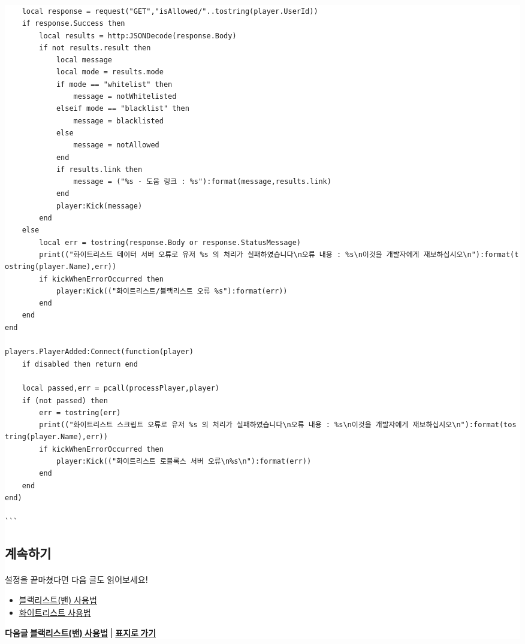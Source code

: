         local response = request("GET","isAllowed/"..tostring(player.UserId))
        if response.Success then
            local results = http:JSONDecode(response.Body)
            if not results.result then
                local message
                local mode = results.mode
                if mode == "whitelist" then
                    message = notWhitelisted
                elseif mode == "blacklist" then
                    message = blacklisted
                else
                    message = notAllowed
                end
                if results.link then
                    message = ("%s - 도움 링크 : %s"):format(message,results.link)
                end
                player:Kick(message)
            end
        else
            local err = tostring(response.Body or response.StatusMessage)
            print(("화이트리스트 데이터 서버 오류로 유저 %s 의 처리가 실패하였습니다\n오류 내용 : %s\n이것을 개발자에게 재보하십시오\n"):format(tostring(player.Name),err))
            if kickWhenErrorOccurred then
                player:Kick(("화이트리스트/블랙리스트 오류 %s"):format(err))
            end
        end
    end

    players.PlayerAdded:Connect(function(player)
        if disabled then return end

        local passed,err = pcall(processPlayer,player)
        if (not passed) then
            err = tostring(err)
            print(("화이트리스트 스크립트 오류로 유저 %s 의 처리가 실패하였습니다\n오류 내용 : %s\n이것을 개발자에게 재보하십시오\n"):format(tostring(player.Name),err))
            if kickWhenErrorOccurred then
                player:Kick(("화이트리스트 로블록스 서버 오류\n%s\n"):format(err))
            end
        end
    end)

    ```

## 계속하기
설정을 끝마쳤다면 다음 글도 읽어보세요!  
 - [블랙리스트(밴) 사용법](/mina/rblxConnect/blacklist)  
 - [화이트리스트 사용법](/mina/rblxConnect/whitelist)  

**다음글 [블랙리스트(밴) 사용법](/mina/rblxConnect/blacklist)** | **[표지로 가기](/mina/rblxConnect)**
